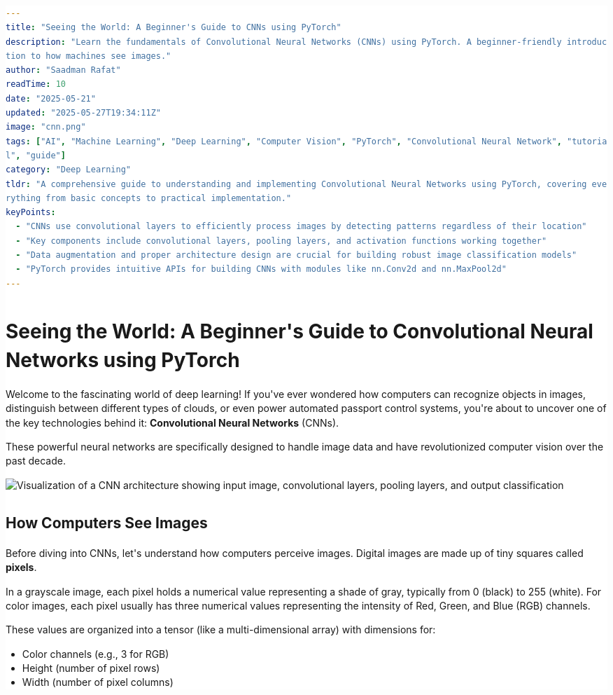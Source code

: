 ```yaml
---
title: "Seeing the World: A Beginner's Guide to CNNs using PyTorch"
description: "Learn the fundamentals of Convolutional Neural Networks (CNNs) using PyTorch. A beginner-friendly introduction to how machines see images."
author: "Saadman Rafat"
readTime: 10
date: "2025-05-21"
updated: "2025-05-27T19:34:11Z"
image: "cnn.png"
tags: ["AI", "Machine Learning", "Deep Learning", "Computer Vision", "PyTorch", "Convolutional Neural Network", "tutorial", "guide"]
category: "Deep Learning"
tldr: "A comprehensive guide to understanding and implementing Convolutional Neural Networks using PyTorch, covering everything from basic concepts to practical implementation."
keyPoints:
  - "CNNs use convolutional layers to efficiently process images by detecting patterns regardless of their location"
  - "Key components include convolutional layers, pooling layers, and activation functions working together"
  - "Data augmentation and proper architecture design are crucial for building robust image classification models"
  - "PyTorch provides intuitive APIs for building CNNs with modules like nn.Conv2d and nn.MaxPool2d"
---
```


# Seeing the World: A Beginner's Guide to Convolutional Neural Networks using PyTorch

Welcome to the fascinating world of deep learning! If you've ever wondered how computers can recognize objects in images, distinguish between different types of clouds, or even power automated passport control systems, you're about to uncover one of the key technologies behind it: **Convolutional Neural Networks** (CNNs).

These powerful neural networks are specifically designed to handle image data and have revolutionized computer vision over the past decade.

![Visualization of a CNN architecture showing input image, convolutional layers, pooling layers, and output classification](https://saadman.dev/assets/images/blog/cnn-architecture.svg)

## How Computers See Images

Before diving into CNNs, let's understand how computers perceive images. Digital images are made up of tiny squares called **pixels**. 

In a grayscale image, each pixel holds a numerical value representing a shade of gray, typically from 0 (black) to 255 (white). For color images, each pixel usually has three numerical values representing the intensity of Red, Green, and Blue (RGB) channels.

These values are organized into a tensor (like a multi-dimensional array) with dimensions for:
- Color channels (e.g., 3 for RGB)
- Height (number of pixel rows)
- Width (number of pixel columns)
